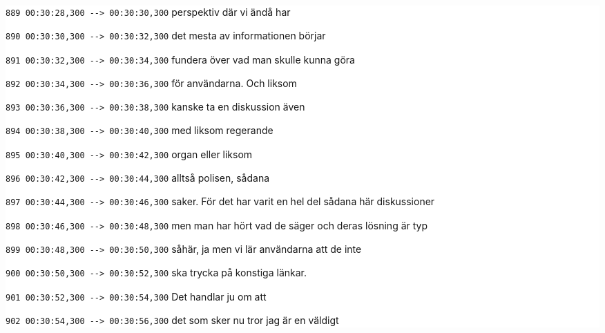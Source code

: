 

`889 00:30:28,300 --> 00:30:30,300`
perspektiv där vi ändå har



`890 00:30:30,300 --> 00:30:32,300`
det mesta av informationen börjar



`891 00:30:32,300 --> 00:30:34,300`
fundera över vad man skulle kunna göra



`892 00:30:34,300 --> 00:30:36,300`
för användarna. Och liksom



`893 00:30:36,300 --> 00:30:38,300`
kanske ta en diskussion även



`894 00:30:38,300 --> 00:30:40,300`
med liksom regerande



`895 00:30:40,300 --> 00:30:42,300`
organ eller liksom



`896 00:30:42,300 --> 00:30:44,300`
alltså polisen, sådana



`897 00:30:44,300 --> 00:30:46,300`
saker. För det har varit en hel del sådana här diskussioner



`898 00:30:46,300 --> 00:30:48,300`
men man har hört vad de säger och deras lösning är typ



`899 00:30:48,300 --> 00:30:50,300`
såhär, ja men vi lär användarna att de inte



`900 00:30:50,300 --> 00:30:52,300`
ska trycka på konstiga länkar.



`901 00:30:52,300 --> 00:30:54,300`
Det handlar ju om att



`902 00:30:54,300 --> 00:30:56,300`
det som sker nu tror jag är en väldigt
